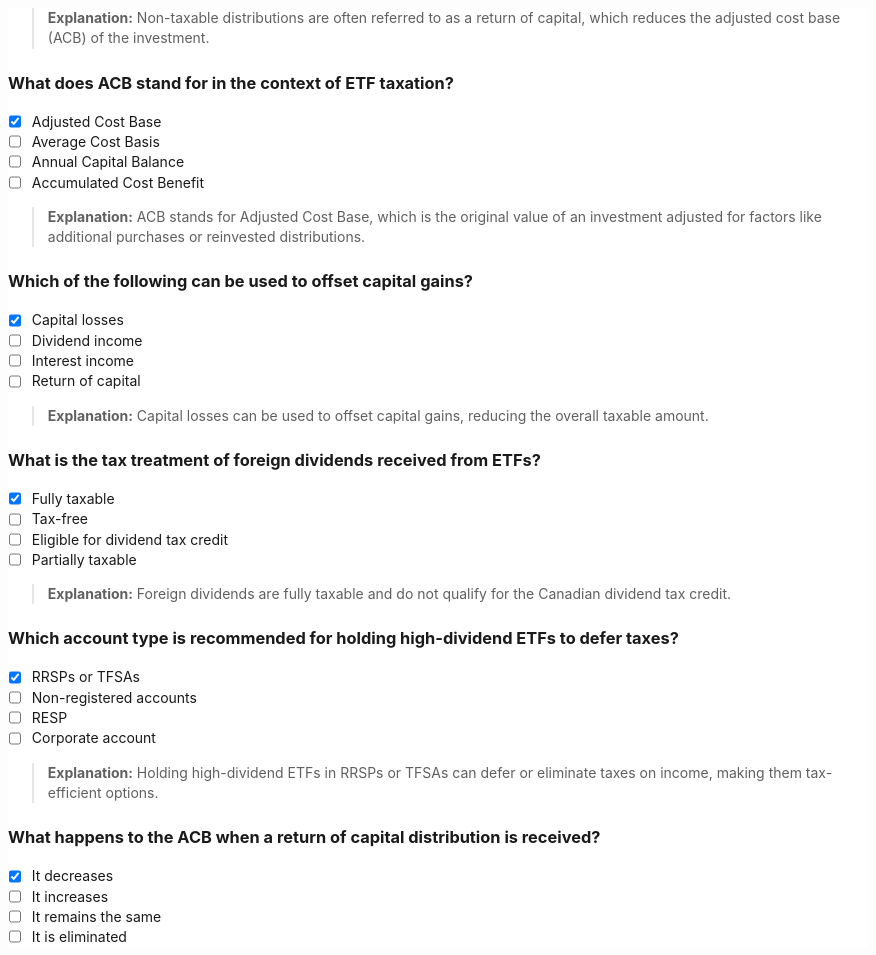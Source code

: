 > **Explanation:** Non-taxable distributions are often referred to as a return of capital, which reduces the adjusted cost base (ACB) of the investment.

### What does ACB stand for in the context of ETF taxation?

- [x] Adjusted Cost Base
- [ ] Average Cost Basis
- [ ] Annual Capital Balance
- [ ] Accumulated Cost Benefit

> **Explanation:** ACB stands for Adjusted Cost Base, which is the original value of an investment adjusted for factors like additional purchases or reinvested distributions.

### Which of the following can be used to offset capital gains?

- [x] Capital losses
- [ ] Dividend income
- [ ] Interest income
- [ ] Return of capital

> **Explanation:** Capital losses can be used to offset capital gains, reducing the overall taxable amount.

### What is the tax treatment of foreign dividends received from ETFs?

- [x] Fully taxable
- [ ] Tax-free
- [ ] Eligible for dividend tax credit
- [ ] Partially taxable

> **Explanation:** Foreign dividends are fully taxable and do not qualify for the Canadian dividend tax credit.

### Which account type is recommended for holding high-dividend ETFs to defer taxes?

- [x] RRSPs or TFSAs
- [ ] Non-registered accounts
- [ ] RESP
- [ ] Corporate account

> **Explanation:** Holding high-dividend ETFs in RRSPs or TFSAs can defer or eliminate taxes on income, making them tax-efficient options.

### What happens to the ACB when a return of capital distribution is received?

- [x] It decreases
- [ ] It increases
- [ ] It remains the same
- [ ] It is eliminated

